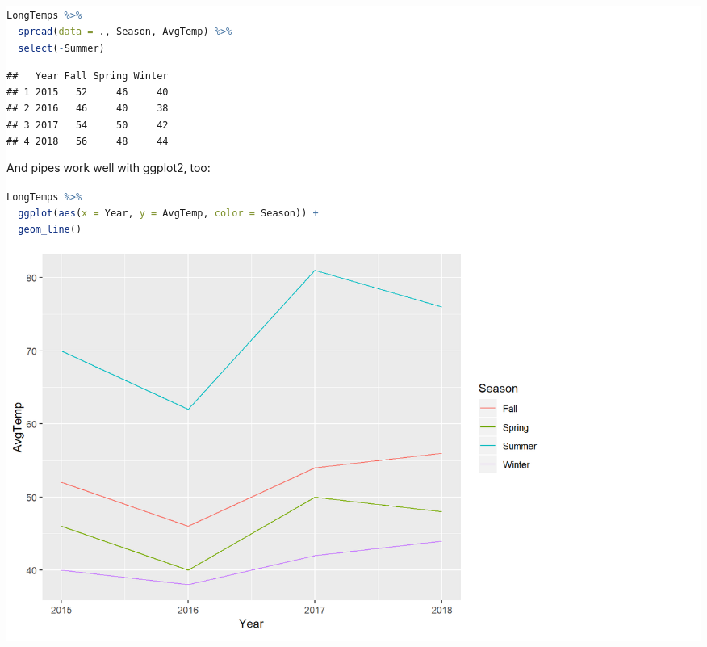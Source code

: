 
```r
LongTemps %>%
  spread(data = ., Season, AvgTemp) %>%
  select(-Summer)
```

```
##   Year Fall Spring Winter
## 1 2015   52     46     40
## 2 2016   46     40     38
## 3 2017   54     50     42
## 4 2018   56     48     44
```

And pipes work well with ggplot2, too:


```r
LongTemps %>%
  ggplot(aes(x = Year, y = AvgTemp, color = Season)) + 
  geom_line()
```

<img src="03_Workflow_files/figure-html/unnamed-chunk-24-1.png" width="672" />
